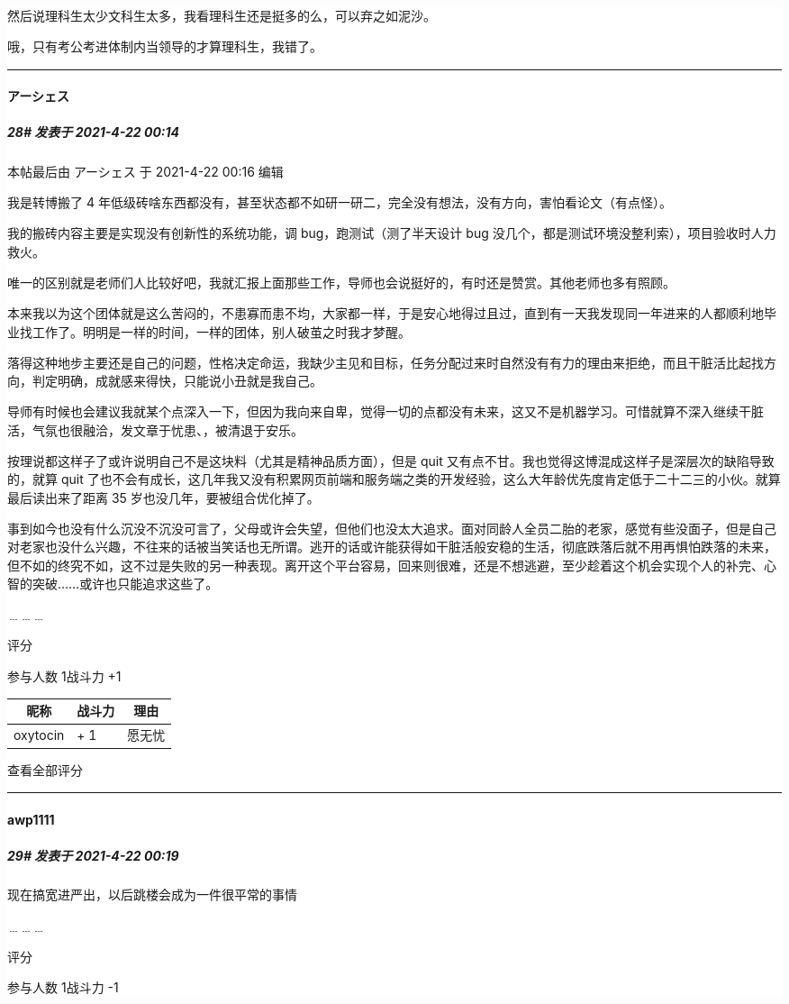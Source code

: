 
然后说理科生太少文科生太多，我看理科生还是挺多的么，可以弃之如泥沙。

哦，只有考公考进体制内当领导的才算理科生，我错了。


*****

####  アーシェス  
##### 28#       发表于 2021-4-22 00:14


 本帖最后由 アーシェス 于 2021-4-22 00:16 编辑 

我是转博搬了 4 年低级砖啥东西都没有，甚至状态都不如研一研二，完全没有想法，没有方向，害怕看论文（有点怪）。

我的搬砖内容主要是实现没有创新性的系统功能，调 bug，跑测试（测了半天设计 bug 没几个，都是测试环境没整利索），项目验收时人力救火。

唯一的区别就是老师们人比较好吧，我就汇报上面那些工作，导师也会说挺好的，有时还是赞赏。其他老师也多有照顾。

本来我以为这个团体就是这么苦闷的，不患寡而患不均，大家都一样，于是安心地得过且过，直到有一天我发现同一年进来的人都顺利地毕业找工作了。明明是一样的时间，一样的团体，别人破茧之时我才梦醒。

落得这种地步主要还是自己的问题，性格决定命运，我缺少主见和目标，任务分配过来时自然没有有力的理由来拒绝，而且干脏活比起找方向，判定明确，成就感来得快，只能说小丑就是我自己。

导师有时候也会建议我就某个点深入一下，但因为我向来自卑，觉得一切的点都没有未来，这又不是机器学习。可惜就算不深入继续干脏活，气氛也很融洽，发文章于忧患、，被清退于安乐。

按理说都这样子了或许说明自己不是这块料（尤其是精神品质方面），但是 quit 又有点不甘。我也觉得这博混成这样子是深层次的缺陷导致的，就算 quit 了也不会有成长，这几年我又没有积累网页前端和服务端之类的开发经验，这么大年龄优先度肯定低于二十二三的小伙。就算最后读出来了距离 35 岁也没几年，要被组合优化掉了。

事到如今也没有什么沉没不沉没可言了，父母或许会失望，但他们也没太大追求。面对同龄人全员二胎的老家，感觉有些没面子，但是自己对老家也没什么兴趣，不往来的话被当笑话也无所谓。逃开的话或许能获得如干脏活般安稳的生活，彻底跌落后就不用再惧怕跌落的未来，但不如的终究不如，这不过是失败的另一种表现。离开这个平台容易，回来则很难，还是不想逃避，至少趁着这个机会实现个人的补完、心智的突破……或许也只能追求这些了。


﹍﹍﹍

评分


 参与人数 1战斗力 +1

|昵称|战斗力|理由|
|----|---|---|
| oxytocin| + 1|愿无忧|


查看全部评分


*****

####  awp1111  
##### 29#       发表于 2021-4-22 00:19


现在搞宽进严出，以后跳楼会成为一件很平常的事情


﹍﹍﹍

评分


 参与人数 1战斗力 -1
